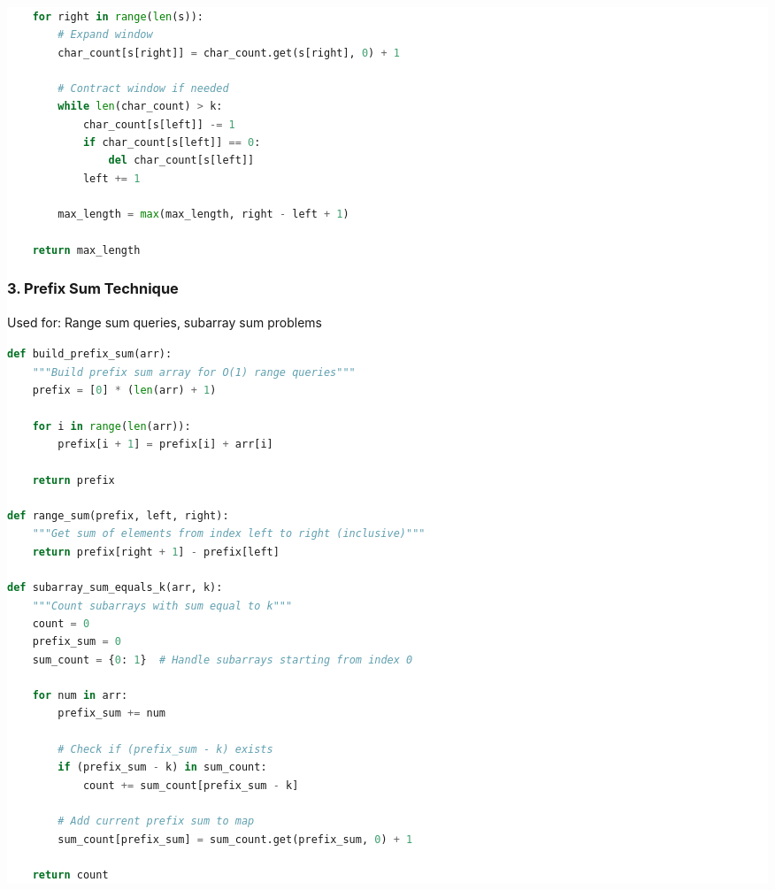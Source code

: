 ```python
    for right in range(len(s)):
        # Expand window
        char_count[s[right]] = char_count.get(s[right], 0) + 1
        
        # Contract window if needed
        while len(char_count) > k:
            char_count[s[left]] -= 1
            if char_count[s[left]] == 0:
                del char_count[s[left]]
            left += 1
        
        max_length = max(max_length, right - left + 1)
    
    return max_length
```

### 3. Prefix Sum Technique

Used for: Range sum queries, subarray sum problems

```python
def build_prefix_sum(arr):
    """Build prefix sum array for O(1) range queries"""
    prefix = [0] * (len(arr) + 1)
    
    for i in range(len(arr)):
        prefix[i + 1] = prefix[i] + arr[i]
    
    return prefix

def range_sum(prefix, left, right):
    """Get sum of elements from index left to right (inclusive)"""
    return prefix[right + 1] - prefix[left]

def subarray_sum_equals_k(arr, k):
    """Count subarrays with sum equal to k"""
    count = 0
    prefix_sum = 0
    sum_count = {0: 1}  # Handle subarrays starting from index 0
    
    for num in arr:
        prefix_sum += num
        
        # Check if (prefix_sum - k) exists
        if (prefix_sum - k) in sum_count:
            count += sum_count[prefix_sum - k]
        
        # Add current prefix sum to map
        sum_count[prefix_sum] = sum_count.get(prefix_sum, 0) + 1
    
    return count
```
